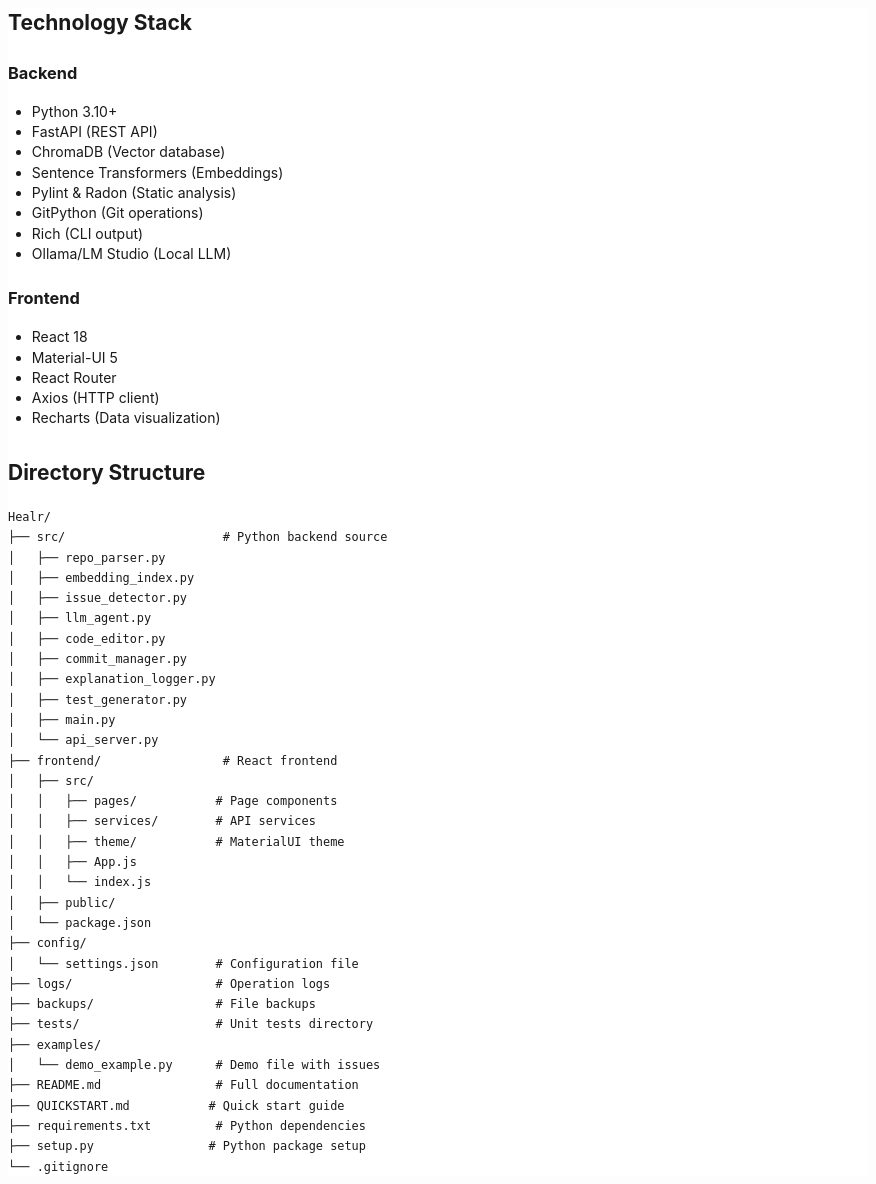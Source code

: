 ## Technology Stack

### Backend
- Python 3.10+
- FastAPI (REST API)
- ChromaDB (Vector database)
- Sentence Transformers (Embeddings)
- Pylint & Radon (Static analysis)
- GitPython (Git operations)
- Rich (CLI output)
- Ollama/LM Studio (Local LLM)

### Frontend
- React 18
- Material-UI 5
- React Router
- Axios (HTTP client)
- Recharts (Data visualization)

## Directory Structure

```
Healr/
├── src/                      # Python backend source
│   ├── repo_parser.py
│   ├── embedding_index.py
│   ├── issue_detector.py
│   ├── llm_agent.py
│   ├── code_editor.py
│   ├── commit_manager.py
│   ├── explanation_logger.py
│   ├── test_generator.py
│   ├── main.py
│   └── api_server.py
├── frontend/                 # React frontend
│   ├── src/
│   │   ├── pages/           # Page components
│   │   ├── services/        # API services
│   │   ├── theme/           # MaterialUI theme
│   │   ├── App.js
│   │   └── index.js
│   ├── public/
│   └── package.json
├── config/
│   └── settings.json        # Configuration file
├── logs/                    # Operation logs
├── backups/                 # File backups
├── tests/                   # Unit tests directory
├── examples/
│   └── demo_example.py      # Demo file with issues
├── README.md                # Full documentation
├── QUICKSTART.md           # Quick start guide
├── requirements.txt         # Python dependencies
├── setup.py                # Python package setup
└── .gitignore

```
